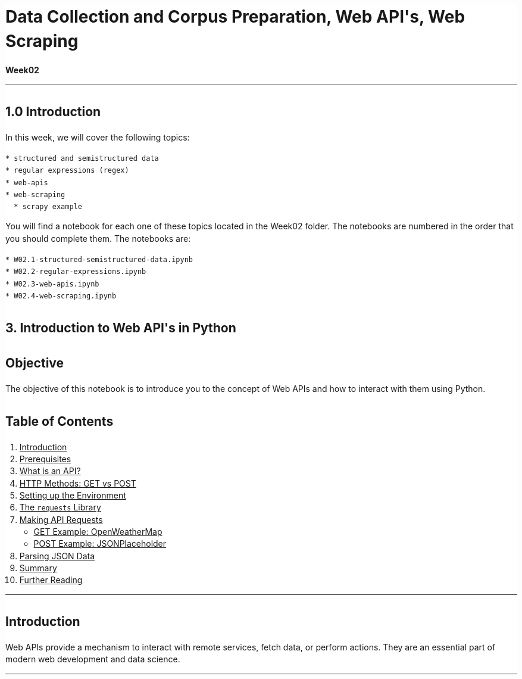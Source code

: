 # Data Collection and Corpus Preparation, Web API's, Web Scraping


**Week02**

---

## 1.0 Introduction 

In this week, we will cover the following topics:

    * structured and semistructured data
    * regular expressions (regex)
    * web-apis
    * web-scraping
      * scrapy example

You will find a notebook for each one of these topics located in the Week02 folder.  The notebooks are numbered in the order that you should complete them.  The notebooks are:

    * W02.1-structured-semistructured-data.ipynb
    * W02.2-regular-expressions.ipynb
    * W02.3-web-apis.ipynb
    * W02.4-web-scraping.ipynb


## 3. Introduction to Web API's in Python



## Objective
The objective of this notebook is to introduce you to the concept of Web APIs and how to interact with them using Python.

## Table of Contents
1. [Introduction](#Introduction)
2. [Prerequisites](#Prerequisites)
3. [What is an API?](#What-is-an-API?)
4. [HTTP Methods: GET vs POST](#HTTP-Methods:-GET-vs-POST)
5. [Setting up the Environment](#Setting-up-the-Environment)
6. [The `requests` Library](#The-requests-Library)
7. [Making API Requests](#Making-API-Requests)
    - [GET Example: OpenWeatherMap](#GET-Example:-OpenWeatherMap)
    - [POST Example: JSONPlaceholder](#POST-Example:-JSONPlaceholder)
8. [Parsing JSON Data](#Parsing-JSON-Data)
9. [Summary](#Summary)
10. [Further Reading](#Further-Reading)

---

## Introduction
Web APIs provide a mechanism to interact with remote services, fetch data, or perform actions. They are an essential part of modern web development and data science.

---